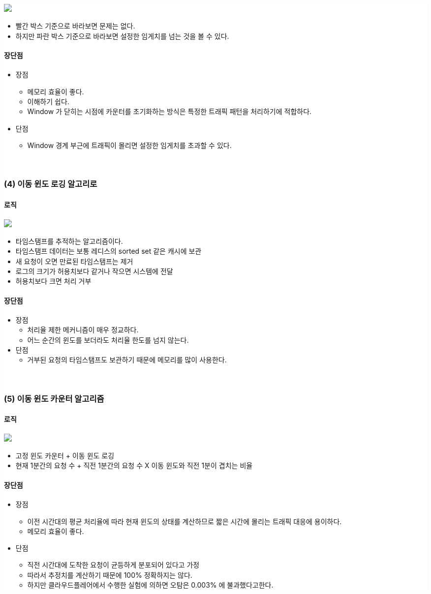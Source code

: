 <img width="800" src="https://user-images.githubusercontent.com/60383031/152168767-65e538fb-c172-40cb-9d84-1ff17c8156bc.png">

- 빨간 박스 기준으로 바라보면 문제는 없다.
- 하지만 파란 박스 기준으로 바라보면 설정한 임게치를 넘는 것을 볼 수 있다.

#### 장단점
- 장점
    - 메모리 효율이 좋다.
    - 이해하기 쉽다.
    - Window 가 닫히는 시점에 카운터를 초기화하는 방식은 특정한 트래픽 패턴을 처리하기에 적합하다.
  

- 단점
    - Window 경계 부근에 트래픽이 몰리면 설정한 임게치를 초과할 수 있다.

<br>

### (4) 이동 윈도 로깅 알고리로
#### 로직
<img width="800" src="https://user-images.githubusercontent.com/60383031/152174711-1670d947-0c4d-416a-b917-0c30be6b087a.png">

- 타임스탬프를 추적하는 알고리즘이다.
- 타임스탬프 데이터는 보통 레디스의 sorted set 같은 캐시에 보관
- 새 요청이 오면 만료된 타임스탬프는 제거
- 로그의 크기가 허용치보다 같거나 작으면 시스템에 전달 
- 허용치보다 크면 처리 거부

#### 장단점
- 장점
    - 처리율 제한 메커니즘이 매우 정교하다.
    - 어느 순간의 윈도를 보더라도 처리율 한도를 넘지 않는다.
- 단점
    - 거부된 요청의 타임스탬프도 보관하기 때문에 메모리를 많이 사용한다.
  
<br>

### (5) 이동 윈도 카운터 알고리즘
#### 로직
<img width="800" src="https://user-images.githubusercontent.com/60383031/153021851-1098ee3b-7bd8-40ae-9951-4362f11b0f7c.png">

- 고정 윈도 카운터 + 이동 윈도 로깅 
- 현재 1분간의 요청 수 + 직전 1분간의 요청 수 X 이동 윈도와 직전 1분이 겹치는 비율 

#### 장단점
- 장점
    - 이전 시간대의 평균 처리율에 따라 현재 윈도의 상태를 계산하므로 짧은 시간에 몰리는 트래픽 대응에 용이하다.
    - 메모리 효율이 좋다.
  
  
- 단점
    - 직전 시간대에 도착한 요청이 균등하게 분포되어 있다고 가정 
    - 따라서 추정치를 계산하기 때문에 100% 정확하지는 않다.
    - 하지만 클라우드플레어에서 수행한 실험에 의하면 오탐은 0.003% 에 불과했다고한다.
